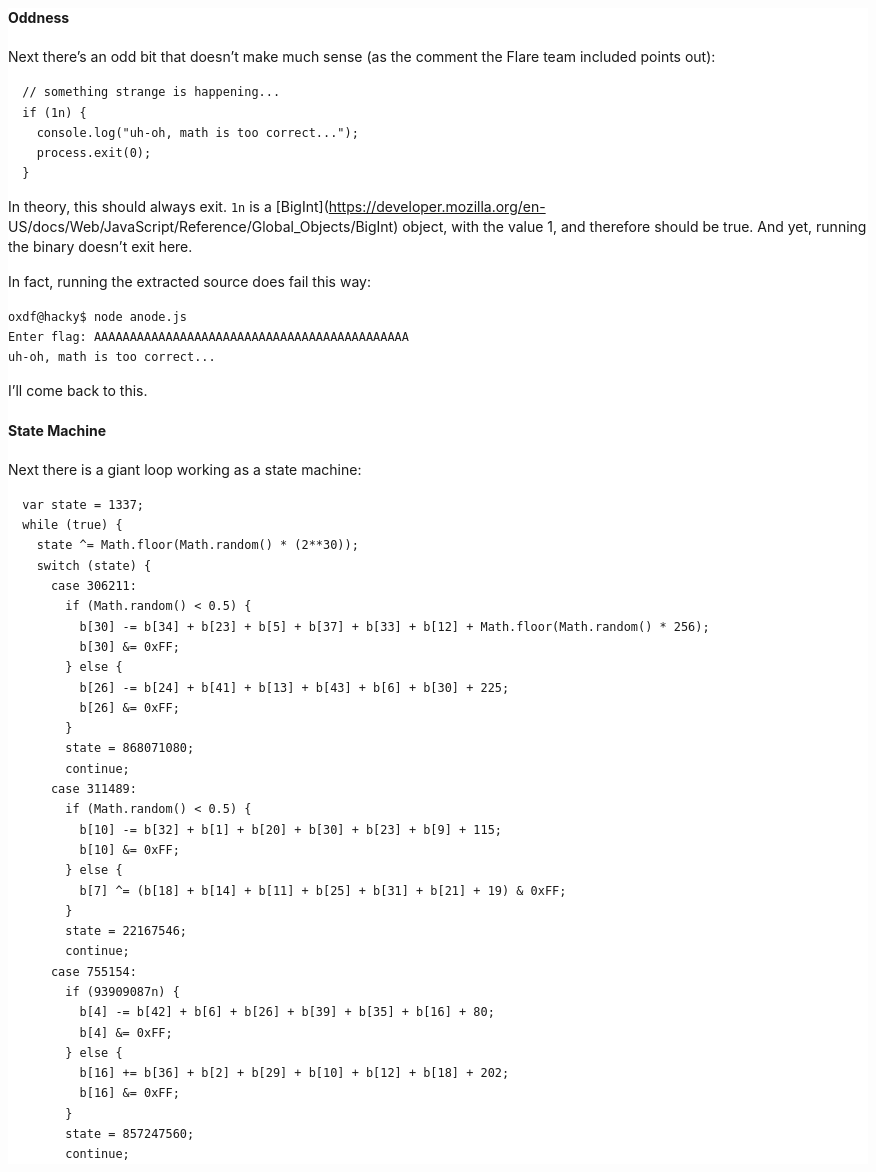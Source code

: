
#### Oddness

Next there’s an odd bit that doesn’t make much sense (as the comment the Flare
team included points out):

    
    
      // something strange is happening...
      if (1n) {
        console.log("uh-oh, math is too correct...");
        process.exit(0);
      }
    

In theory, this should always exit. `1n` is a
[BigInt](https://developer.mozilla.org/en-
US/docs/Web/JavaScript/Reference/Global_Objects/BigInt) object, with the value
1, and therefore should be true. And yet, running the binary doesn’t exit
here.

In fact, running the extracted source does fail this way:

    
    
    oxdf@hacky$ node anode.js
    Enter flag: AAAAAAAAAAAAAAAAAAAAAAAAAAAAAAAAAAAAAAAAAAAA
    uh-oh, math is too correct...
    

I’ll come back to this.

#### State Machine

Next there is a giant loop working as a state machine:

    
    
      var state = 1337;
      while (true) {
        state ^= Math.floor(Math.random() * (2**30));
        switch (state) {
          case 306211:
            if (Math.random() < 0.5) {
              b[30] -= b[34] + b[23] + b[5] + b[37] + b[33] + b[12] + Math.floor(Math.random() * 256);
              b[30] &= 0xFF;
            } else {
              b[26] -= b[24] + b[41] + b[13] + b[43] + b[6] + b[30] + 225;
              b[26] &= 0xFF;
            }
            state = 868071080;
            continue;
          case 311489:
            if (Math.random() < 0.5) {
              b[10] -= b[32] + b[1] + b[20] + b[30] + b[23] + b[9] + 115;
              b[10] &= 0xFF;
            } else {
              b[7] ^= (b[18] + b[14] + b[11] + b[25] + b[31] + b[21] + 19) & 0xFF;
            }
            state = 22167546;
            continue;
          case 755154:
            if (93909087n) {
              b[4] -= b[42] + b[6] + b[26] + b[39] + b[35] + b[16] + 80;
              b[4] &= 0xFF;
            } else {
              b[16] += b[36] + b[2] + b[29] + b[10] + b[12] + b[18] + 202;
              b[16] &= 0xFF;
            }
            state = 857247560;
            continue;